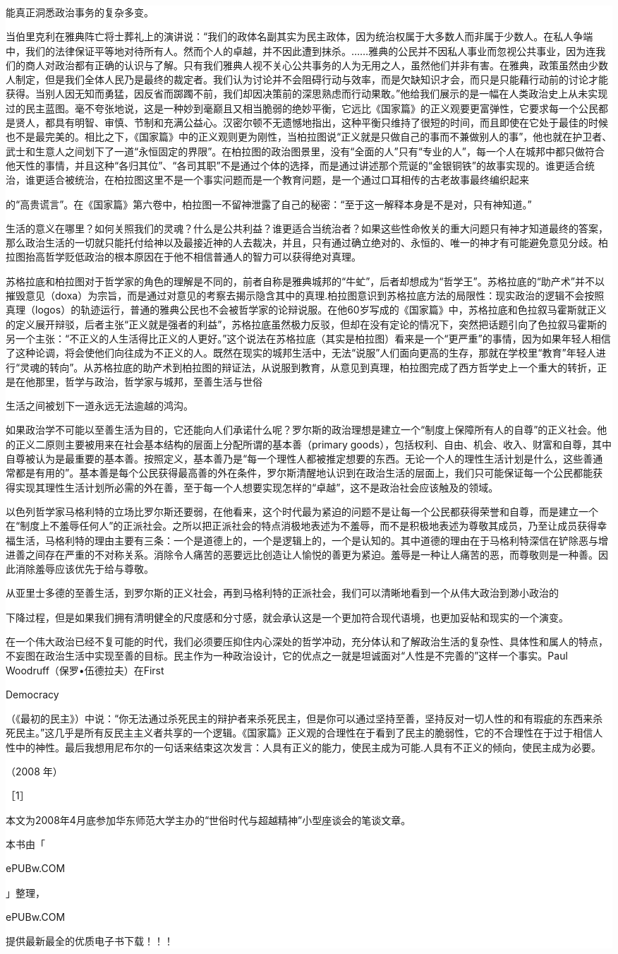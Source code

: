 能真正洞悉政治事务的复杂多变。

当伯里克利在雅典阵亡将士葬礼上的演讲说：“我们的政体名副其实为民主政体，因为统治权属于大多数人而非属于少数人。在私人争端中，我们的法律保证平等地对待所有人。然而个人的卓越，并不因此遭到抹杀。……雅典的公民并不因私人事业而忽视公共事业，因为连我们的商人对政治都有正确的认识与了解。只有我们雅典人视不关心公共事务的人为无用之人，虽然他们并非有害。在雅典，政策虽然由少数人制定，但是我们全体人民乃是最终的裁定者。我们认为讨论并不会阻碍行动与效率，而是欠缺知识才会，而只是只能藉行动前的讨论才能获得。当别人因无知而勇猛，因反省而踯躅不前，我们却因决策前的深思熟虑而行动果敢。”他给我们展示的是一幅在人类政治史上从未实现过的民主蓝图。毫不夸张地说，这是一种妙到毫巅且又相当脆弱的绝妙平衡，它远比《国家篇》的正义观要更富弹性，它要求每一个公民都是贤人，都具有明智、审慎、节制和充满公益心。汉密尔顿不无遗憾地指出，这种平衡只维持了很短的时间，而且即使在它处于最佳的时候也不是最完美的。相比之下，《国家篇》中的正义观则更为刚性，当柏拉图说“正义就是只做自己的事而不兼做别人的事”，他也就在护卫者、武士和生意人之间划下了一道“永恒固定的界限”。在柏拉图的政治图景里，没有“全面的人”只有“专业的人”，每一个人在城邦中都只做符合他天性的事情，并且这种“各归其位”、“各司其职”不是通过个体的选择，而是通过讲述那个荒诞的“金银铜铁”的故事实现的。谁更适合统治，谁更适合被统治，在柏拉图这里不是一个事实问题而是一个教育问题，是一个通过口耳相传的古老故事最终编织起来

的“高贵谎言”。在《国家篇》第六卷中，柏拉图一不留神泄露了自己的秘密：“至于这一解释本身是不是对，只有神知道。”

生活的意义在哪里？如何关照我们的灵魂？什么是公共利益？谁更适合当统治者？如果这些性命攸关的重大问题只有神才知道最终的答案，那么政治生活的一切就只能托付给神以及最接近神的人去裁决，并且，只有通过确立绝对的、永恒的、唯一的神才有可能避免意见分歧。柏拉图抬高哲学贬低政治的根本原因在于他不相信普通人的智力可以获得绝对真理。

苏格拉底和柏拉图对于哲学家的角色的理解是不同的，前者自称是雅典城邦的“牛虻”，后者却想成为“哲学王”。苏格拉底的“助产术”并不以摧毁意见（doxa）为宗旨，而是通过对意见的考察去揭示隐含其中的真理.柏拉图意识到苏格拉底方法的局限性：现实政治的逻辑不会按照真理（logos）的轨迹运行，普通的雅典公民也不会被哲学家的论辩说服。在他60岁写成的《国家篇》中，苏格拉底和色拉叙马霍斯就正义的定义展开辩驳，后者主张“正义就是强者的利益”，苏格拉底虽然极力反驳，但却在没有定论的情况下，突然把话题引向了色拉叙马霍斯的另一个主张：“不正义的人生活得比正义的人更好。”这个说法在苏格拉底（其实是柏拉图）看来是一个“更严重”的事情，因为如果年轻人相信了这种论调，将会使他们向往成为不正义的人。既然在现实的城邦生活中，无法“说服”人们面向更高的生存，那就在学校里“教育”年轻人进行“灵魂的转向”。从苏格拉底的助产术到柏拉图的辩证法，从说服到教育，从意见到真理，柏拉图完成了西方哲学史上一个重大的转折，正是在他那里，哲学与政治，哲学家与城邦，至善生活与世俗

生活之间被划下一道永远无法逾越的鸿沟。

如果政治学不可能以至善生活为目的，它还能向人们承诺什么呢？罗尔斯的政治理想是建立一个“制度上保障所有人的自尊”的正义社会。他的正义二原则主要被用来在社会基本结构的层面上分配所谓的基本善（primary goods），包括权利、自由、机会、收入、财富和自尊，其中自尊被认为是最重要的基本善。按照定义，基本善乃是“每一个理性人都被推定想要的东西。无论一个人的理性生活计划是什么，这些善通常都是有用的”。基本善是每个公民获得最高善的外在条件，罗尔斯清醒地认识到在政治生活的层面上，我们只可能保证每一个公民都能获得实现其理性生活计划所必需的外在善，至于每一个人想要实现怎样的“卓越”，这不是政治社会应该触及的领域。

以色列哲学家马格利特的立场比罗尔斯还要弱，在他看来，这个时代最为紧迫的问题不是让每一个公民都获得荣誉和自尊，而是建立一个在“制度上不羞辱任何人”的正派社会。之所以把正派社会的特点消极地表述为不羞辱，而不是积极地表述为尊敬其成员，乃至让成员获得幸福生活，马格利特的理由主要有三条：一个是道德上的，一个是逻辑上的，一个是认知的。其中道德的理由在于马格利特深信在铲除恶与增进善之间存在严重的不对称关系。消除令人痛苦的恶要远比创造让人愉悦的善更为紧迫。羞辱是一种让人痛苦的恶，而尊敬则是一种善。因此消除羞辱应该优先于给与尊敬。

从亚里士多德的至善生活，到罗尔斯的正义社会，再到马格利特的正派社会，我们可以清晰地看到一个从伟大政治到渺小政治的

下降过程，但是如果我们拥有清明健全的尺度感和分寸感，就会承认这是一个更加符合现代语境，也更加妥帖和现实的一个演变。

在一个伟大政治已经不复可能的时代，我们必须要压抑住内心深处的哲学冲动，充分体认和了解政治生活的复杂性、具体性和属人的特点，不妄图在政治生活中实现至善的目标。民主作为一种政治设计，它的优点之一就是坦诚面对“人性是不完善的”这样一个事实。Paul Woodruff（保罗•伍德拉夫）在First

Democracy

（《最初的民主》）中说：“你无法通过杀死民主的辩护者来杀死民主，但是你可以通过坚持至善，坚持反对一切人性的和有瑕疵的东西来杀死民主。”这几乎是所有反民主主义者共享的一个逻辑。《国家篇》正义观的合理性在于看到了民主的脆弱性，它的不合理性在于过于相信人性中的神性。最后我想用尼布尔的一句话来结束这次发言：人具有正义的能力，使民主成为可能.人具有不正义的倾向，使民主成为必要。

（2008 年）

［1］

本文为2008年4月底参加华东师范大学主办的“世俗时代与超越精神”小型座谈会的笔谈文章。

本书由「

ePUBw.COM

」整理，

ePUBw.COM

提供最新最全的优质电子书下载！！！